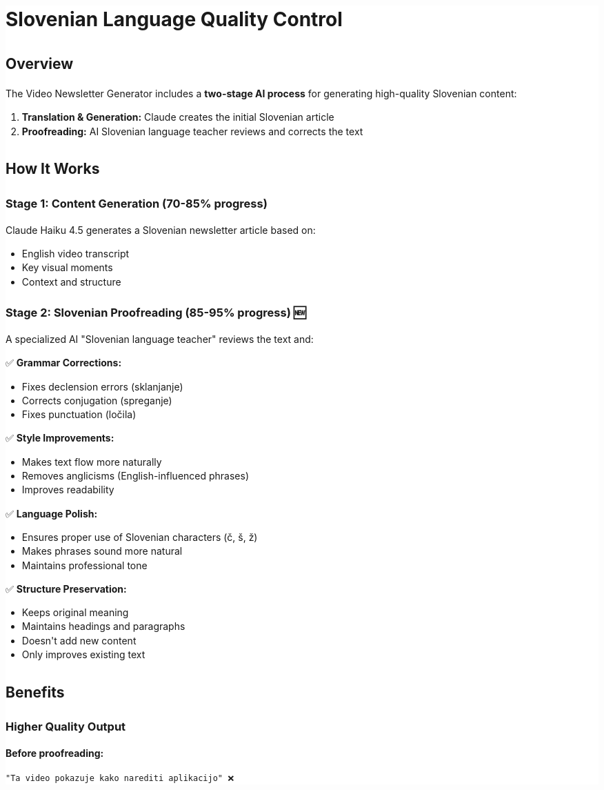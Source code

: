# Slovenian Language Quality Control

## Overview

The Video Newsletter Generator includes a **two-stage AI process** for generating high-quality Slovenian content:

1. **Translation & Generation:** Claude creates the initial Slovenian article
2. **Proofreading:** AI Slovenian language teacher reviews and corrects the text

## How It Works

### Stage 1: Content Generation (70-85% progress)

Claude Haiku 4.5 generates a Slovenian newsletter article based on:
- English video transcript
- Key visual moments
- Context and structure

### Stage 2: Slovenian Proofreading (85-95% progress) 🆕

A specialized AI "Slovenian language teacher" reviews the text and:

✅ **Grammar Corrections:**
- Fixes declension errors (sklanjanje)
- Corrects conjugation (spreganje)
- Fixes punctuation (ločila)

✅ **Style Improvements:**
- Makes text flow more naturally
- Removes anglicisms (English-influenced phrases)
- Improves readability

✅ **Language Polish:**
- Ensures proper use of Slovenian characters (č, š, ž)
- Makes phrases sound more natural
- Maintains professional tone

✅ **Structure Preservation:**
- Keeps original meaning
- Maintains headings and paragraphs
- Doesn't add new content
- Only improves existing text

## Benefits

### Higher Quality Output

**Before proofreading:**
```
"Ta video pokazuje kako narediti aplikacijo" ❌
```
